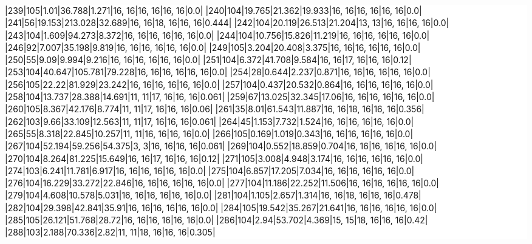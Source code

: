 |239|105|1.01|36.788|1.271|16, 16|16, 16|16, 16|0.0|
|240|104|19.765|21.362|19.933|16, 16|16, 16|16, 16|0.0|
|241|56|19.153|213.028|32.689|16, 16|18, 16|16, 16|0.444|
|242|104|20.119|26.513|21.204|13, 13|16, 16|16, 16|0.0|
|243|104|1.609|94.273|8.372|16, 16|16, 16|16, 16|0.0|
|244|104|10.756|15.826|11.219|16, 16|16, 16|16, 16|0.0|
|246|92|7.007|35.198|9.819|16, 16|16, 16|16, 16|0.0|
|249|105|3.204|20.408|3.375|16, 16|16, 16|16, 16|0.0|
|250|55|9.09|9.994|9.216|16, 16|16, 16|16, 16|0.0|
|251|104|6.372|41.708|9.584|16, 16|17, 16|16, 16|0.12|
|253|104|40.647|105.781|79.228|16, 16|16, 16|16, 16|0.0|
|254|28|0.644|2.237|0.871|16, 16|16, 16|16, 16|0.0|
|256|105|22.22|81.929|23.242|16, 16|16, 16|16, 16|0.0|
|257|104|0.437|20.532|0.864|16, 16|16, 16|16, 16|0.0|
|258|104|13.737|28.388|14.691|11, 11|17, 16|16, 16|0.061|
|259|67|13.025|32.345|17.06|16, 16|16, 16|16, 16|0.0|
|260|105|8.367|42.176|8.774|11, 11|17, 16|16, 16|0.06|
|261|35|8.01|61.543|11.887|16, 16|18, 16|16, 16|0.356|
|262|103|9.66|33.109|12.563|11, 11|17, 16|16, 16|0.061|
|264|45|1.153|7.732|1.524|16, 16|16, 16|16, 16|0.0|
|265|55|8.318|22.845|10.257|11, 11|16, 16|16, 16|0.0|
|266|105|0.169|1.019|0.343|16, 16|16, 16|16, 16|0.0|
|267|104|52.194|59.256|54.375|3, 3|16, 16|16, 16|0.061|
|269|104|0.552|18.859|0.704|16, 16|16, 16|16, 16|0.0|
|270|104|8.264|81.225|15.649|16, 16|17, 16|16, 16|0.12|
|271|105|3.008|4.948|3.174|16, 16|16, 16|16, 16|0.0|
|274|103|6.241|11.781|6.917|16, 16|16, 16|16, 16|0.0|
|275|104|6.857|17.205|7.034|16, 16|16, 16|16, 16|0.0|
|276|104|16.229|33.272|22.846|16, 16|16, 16|16, 16|0.0|
|277|104|11.186|22.252|11.506|16, 16|16, 16|16, 16|0.0|
|279|104|4.608|10.578|5.031|16, 16|16, 16|16, 16|0.0|
|281|104|1.105|2.657|1.314|16, 16|18, 16|16, 16|0.478|
|282|104|29.398|42.841|35.91|16, 16|16, 16|16, 16|0.0|
|284|105|19.542|35.267|21.641|16, 16|16, 16|16, 16|0.0|
|285|105|26.121|51.768|28.72|16, 16|16, 16|16, 16|0.0|
|286|104|2.94|53.702|4.369|15, 15|18, 16|16, 16|0.42|
|288|103|2.188|70.336|2.82|11, 11|18, 16|16, 16|0.305|